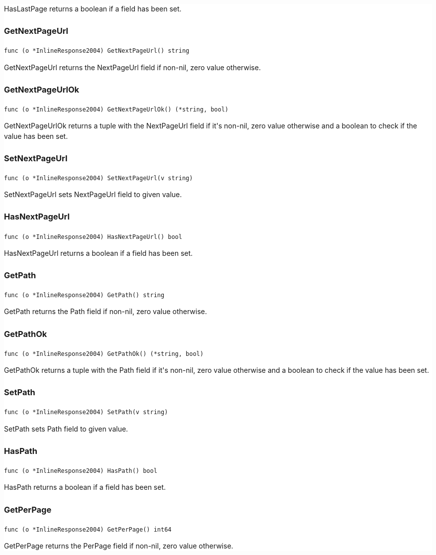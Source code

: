 HasLastPage returns a boolean if a field has been set.

### GetNextPageUrl

`func (o *InlineResponse2004) GetNextPageUrl() string`

GetNextPageUrl returns the NextPageUrl field if non-nil, zero value otherwise.

### GetNextPageUrlOk

`func (o *InlineResponse2004) GetNextPageUrlOk() (*string, bool)`

GetNextPageUrlOk returns a tuple with the NextPageUrl field if it's non-nil, zero value otherwise
and a boolean to check if the value has been set.

### SetNextPageUrl

`func (o *InlineResponse2004) SetNextPageUrl(v string)`

SetNextPageUrl sets NextPageUrl field to given value.

### HasNextPageUrl

`func (o *InlineResponse2004) HasNextPageUrl() bool`

HasNextPageUrl returns a boolean if a field has been set.

### GetPath

`func (o *InlineResponse2004) GetPath() string`

GetPath returns the Path field if non-nil, zero value otherwise.

### GetPathOk

`func (o *InlineResponse2004) GetPathOk() (*string, bool)`

GetPathOk returns a tuple with the Path field if it's non-nil, zero value otherwise
and a boolean to check if the value has been set.

### SetPath

`func (o *InlineResponse2004) SetPath(v string)`

SetPath sets Path field to given value.

### HasPath

`func (o *InlineResponse2004) HasPath() bool`

HasPath returns a boolean if a field has been set.

### GetPerPage

`func (o *InlineResponse2004) GetPerPage() int64`

GetPerPage returns the PerPage field if non-nil, zero value otherwise.
